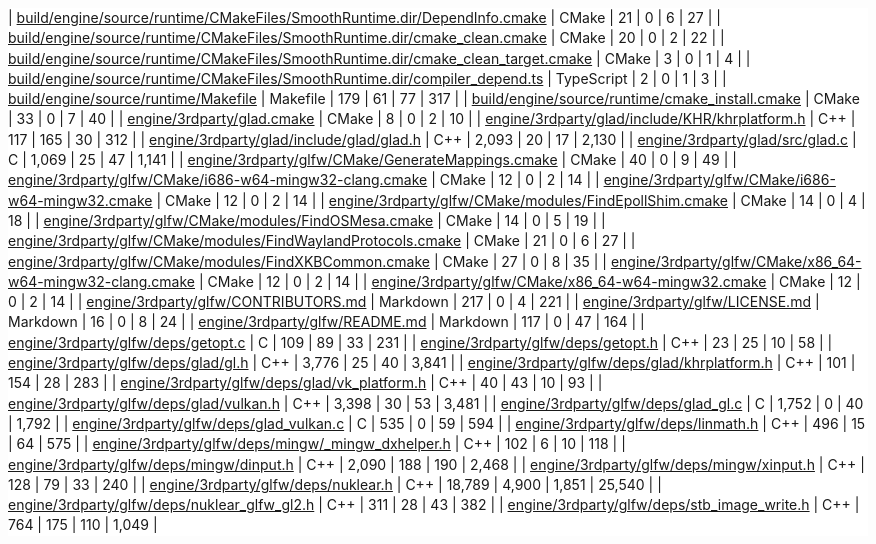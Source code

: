 | [build/engine/source/runtime/CMakeFiles/SmoothRuntime.dir/DependInfo.cmake](/build/engine/source/runtime/CMakeFiles/SmoothRuntime.dir/DependInfo.cmake) | CMake | 21 | 0 | 6 | 27 |
| [build/engine/source/runtime/CMakeFiles/SmoothRuntime.dir/cmake_clean.cmake](/build/engine/source/runtime/CMakeFiles/SmoothRuntime.dir/cmake_clean.cmake) | CMake | 20 | 0 | 2 | 22 |
| [build/engine/source/runtime/CMakeFiles/SmoothRuntime.dir/cmake_clean_target.cmake](/build/engine/source/runtime/CMakeFiles/SmoothRuntime.dir/cmake_clean_target.cmake) | CMake | 3 | 0 | 1 | 4 |
| [build/engine/source/runtime/CMakeFiles/SmoothRuntime.dir/compiler_depend.ts](/build/engine/source/runtime/CMakeFiles/SmoothRuntime.dir/compiler_depend.ts) | TypeScript | 2 | 0 | 1 | 3 |
| [build/engine/source/runtime/Makefile](/build/engine/source/runtime/Makefile) | Makefile | 179 | 61 | 77 | 317 |
| [build/engine/source/runtime/cmake_install.cmake](/build/engine/source/runtime/cmake_install.cmake) | CMake | 33 | 0 | 7 | 40 |
| [engine/3rdparty/glad.cmake](/engine/3rdparty/glad.cmake) | CMake | 8 | 0 | 2 | 10 |
| [engine/3rdparty/glad/include/KHR/khrplatform.h](/engine/3rdparty/glad/include/KHR/khrplatform.h) | C++ | 117 | 165 | 30 | 312 |
| [engine/3rdparty/glad/include/glad/glad.h](/engine/3rdparty/glad/include/glad/glad.h) | C++ | 2,093 | 20 | 17 | 2,130 |
| [engine/3rdparty/glad/src/glad.c](/engine/3rdparty/glad/src/glad.c) | C | 1,069 | 25 | 47 | 1,141 |
| [engine/3rdparty/glfw/CMake/GenerateMappings.cmake](/engine/3rdparty/glfw/CMake/GenerateMappings.cmake) | CMake | 40 | 0 | 9 | 49 |
| [engine/3rdparty/glfw/CMake/i686-w64-mingw32-clang.cmake](/engine/3rdparty/glfw/CMake/i686-w64-mingw32-clang.cmake) | CMake | 12 | 0 | 2 | 14 |
| [engine/3rdparty/glfw/CMake/i686-w64-mingw32.cmake](/engine/3rdparty/glfw/CMake/i686-w64-mingw32.cmake) | CMake | 12 | 0 | 2 | 14 |
| [engine/3rdparty/glfw/CMake/modules/FindEpollShim.cmake](/engine/3rdparty/glfw/CMake/modules/FindEpollShim.cmake) | CMake | 14 | 0 | 4 | 18 |
| [engine/3rdparty/glfw/CMake/modules/FindOSMesa.cmake](/engine/3rdparty/glfw/CMake/modules/FindOSMesa.cmake) | CMake | 14 | 0 | 5 | 19 |
| [engine/3rdparty/glfw/CMake/modules/FindWaylandProtocols.cmake](/engine/3rdparty/glfw/CMake/modules/FindWaylandProtocols.cmake) | CMake | 21 | 0 | 6 | 27 |
| [engine/3rdparty/glfw/CMake/modules/FindXKBCommon.cmake](/engine/3rdparty/glfw/CMake/modules/FindXKBCommon.cmake) | CMake | 27 | 0 | 8 | 35 |
| [engine/3rdparty/glfw/CMake/x86_64-w64-mingw32-clang.cmake](/engine/3rdparty/glfw/CMake/x86_64-w64-mingw32-clang.cmake) | CMake | 12 | 0 | 2 | 14 |
| [engine/3rdparty/glfw/CMake/x86_64-w64-mingw32.cmake](/engine/3rdparty/glfw/CMake/x86_64-w64-mingw32.cmake) | CMake | 12 | 0 | 2 | 14 |
| [engine/3rdparty/glfw/CONTRIBUTORS.md](/engine/3rdparty/glfw/CONTRIBUTORS.md) | Markdown | 217 | 0 | 4 | 221 |
| [engine/3rdparty/glfw/LICENSE.md](/engine/3rdparty/glfw/LICENSE.md) | Markdown | 16 | 0 | 8 | 24 |
| [engine/3rdparty/glfw/README.md](/engine/3rdparty/glfw/README.md) | Markdown | 117 | 0 | 47 | 164 |
| [engine/3rdparty/glfw/deps/getopt.c](/engine/3rdparty/glfw/deps/getopt.c) | C | 109 | 89 | 33 | 231 |
| [engine/3rdparty/glfw/deps/getopt.h](/engine/3rdparty/glfw/deps/getopt.h) | C++ | 23 | 25 | 10 | 58 |
| [engine/3rdparty/glfw/deps/glad/gl.h](/engine/3rdparty/glfw/deps/glad/gl.h) | C++ | 3,776 | 25 | 40 | 3,841 |
| [engine/3rdparty/glfw/deps/glad/khrplatform.h](/engine/3rdparty/glfw/deps/glad/khrplatform.h) | C++ | 101 | 154 | 28 | 283 |
| [engine/3rdparty/glfw/deps/glad/vk_platform.h](/engine/3rdparty/glfw/deps/glad/vk_platform.h) | C++ | 40 | 43 | 10 | 93 |
| [engine/3rdparty/glfw/deps/glad/vulkan.h](/engine/3rdparty/glfw/deps/glad/vulkan.h) | C++ | 3,398 | 30 | 53 | 3,481 |
| [engine/3rdparty/glfw/deps/glad_gl.c](/engine/3rdparty/glfw/deps/glad_gl.c) | C | 1,752 | 0 | 40 | 1,792 |
| [engine/3rdparty/glfw/deps/glad_vulkan.c](/engine/3rdparty/glfw/deps/glad_vulkan.c) | C | 535 | 0 | 59 | 594 |
| [engine/3rdparty/glfw/deps/linmath.h](/engine/3rdparty/glfw/deps/linmath.h) | C++ | 496 | 15 | 64 | 575 |
| [engine/3rdparty/glfw/deps/mingw/_mingw_dxhelper.h](/engine/3rdparty/glfw/deps/mingw/_mingw_dxhelper.h) | C++ | 102 | 6 | 10 | 118 |
| [engine/3rdparty/glfw/deps/mingw/dinput.h](/engine/3rdparty/glfw/deps/mingw/dinput.h) | C++ | 2,090 | 188 | 190 | 2,468 |
| [engine/3rdparty/glfw/deps/mingw/xinput.h](/engine/3rdparty/glfw/deps/mingw/xinput.h) | C++ | 128 | 79 | 33 | 240 |
| [engine/3rdparty/glfw/deps/nuklear.h](/engine/3rdparty/glfw/deps/nuklear.h) | C++ | 18,789 | 4,900 | 1,851 | 25,540 |
| [engine/3rdparty/glfw/deps/nuklear_glfw_gl2.h](/engine/3rdparty/glfw/deps/nuklear_glfw_gl2.h) | C++ | 311 | 28 | 43 | 382 |
| [engine/3rdparty/glfw/deps/stb_image_write.h](/engine/3rdparty/glfw/deps/stb_image_write.h) | C++ | 764 | 175 | 110 | 1,049 |